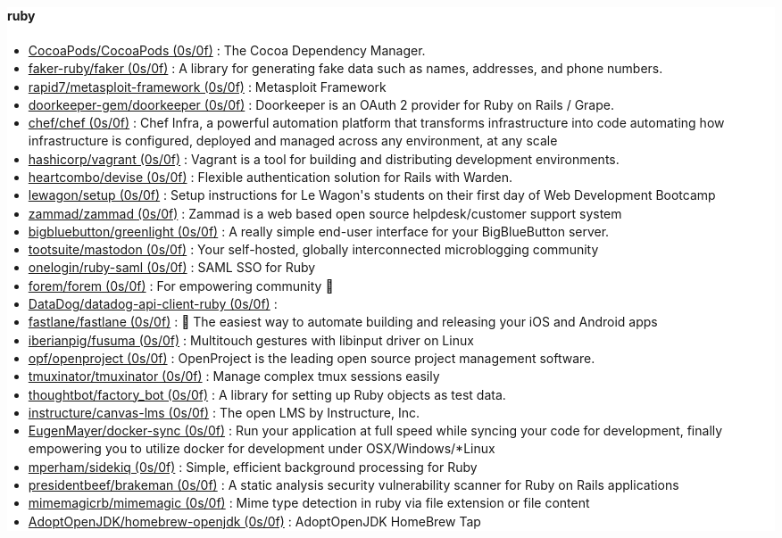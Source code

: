 #### ruby
* [CocoaPods/CocoaPods (0s/0f)](https://github.com/CocoaPods/CocoaPods) : The Cocoa Dependency Manager.
* [faker-ruby/faker (0s/0f)](https://github.com/faker-ruby/faker) : A library for generating fake data such as names, addresses, and phone numbers.
* [rapid7/metasploit-framework (0s/0f)](https://github.com/rapid7/metasploit-framework) : Metasploit Framework
* [doorkeeper-gem/doorkeeper (0s/0f)](https://github.com/doorkeeper-gem/doorkeeper) : Doorkeeper is an OAuth 2 provider for Ruby on Rails / Grape.
* [chef/chef (0s/0f)](https://github.com/chef/chef) : Chef Infra, a powerful automation platform that transforms infrastructure into code automating how infrastructure is configured, deployed and managed across any environment, at any scale
* [hashicorp/vagrant (0s/0f)](https://github.com/hashicorp/vagrant) : Vagrant is a tool for building and distributing development environments.
* [heartcombo/devise (0s/0f)](https://github.com/heartcombo/devise) : Flexible authentication solution for Rails with Warden.
* [lewagon/setup (0s/0f)](https://github.com/lewagon/setup) : Setup instructions for Le Wagon's students on their first day of Web Development Bootcamp
* [zammad/zammad (0s/0f)](https://github.com/zammad/zammad) : Zammad is a web based open source helpdesk/customer support system
* [bigbluebutton/greenlight (0s/0f)](https://github.com/bigbluebutton/greenlight) : A really simple end-user interface for your BigBlueButton server.
* [tootsuite/mastodon (0s/0f)](https://github.com/tootsuite/mastodon) : Your self-hosted, globally interconnected microblogging community
* [onelogin/ruby-saml (0s/0f)](https://github.com/onelogin/ruby-saml) : SAML SSO for Ruby
* [forem/forem (0s/0f)](https://github.com/forem/forem) : For empowering community 🌱
* [DataDog/datadog-api-client-ruby (0s/0f)](https://github.com/DataDog/datadog-api-client-ruby) : 
* [fastlane/fastlane (0s/0f)](https://github.com/fastlane/fastlane) : 🚀 The easiest way to automate building and releasing your iOS and Android apps
* [iberianpig/fusuma (0s/0f)](https://github.com/iberianpig/fusuma) : Multitouch gestures with libinput driver on Linux
* [opf/openproject (0s/0f)](https://github.com/opf/openproject) : OpenProject is the leading open source project management software.
* [tmuxinator/tmuxinator (0s/0f)](https://github.com/tmuxinator/tmuxinator) : Manage complex tmux sessions easily
* [thoughtbot/factory_bot (0s/0f)](https://github.com/thoughtbot/factory_bot) : A library for setting up Ruby objects as test data.
* [instructure/canvas-lms (0s/0f)](https://github.com/instructure/canvas-lms) : The open LMS by Instructure, Inc.
* [EugenMayer/docker-sync (0s/0f)](https://github.com/EugenMayer/docker-sync) : Run your application at full speed while syncing your code for development, finally empowering you to utilize docker for development under OSX/Windows/*Linux
* [mperham/sidekiq (0s/0f)](https://github.com/mperham/sidekiq) : Simple, efficient background processing for Ruby
* [presidentbeef/brakeman (0s/0f)](https://github.com/presidentbeef/brakeman) : A static analysis security vulnerability scanner for Ruby on Rails applications
* [mimemagicrb/mimemagic (0s/0f)](https://github.com/mimemagicrb/mimemagic) : Mime type detection in ruby via file extension or file content
* [AdoptOpenJDK/homebrew-openjdk (0s/0f)](https://github.com/AdoptOpenJDK/homebrew-openjdk) : AdoptOpenJDK HomeBrew Tap
